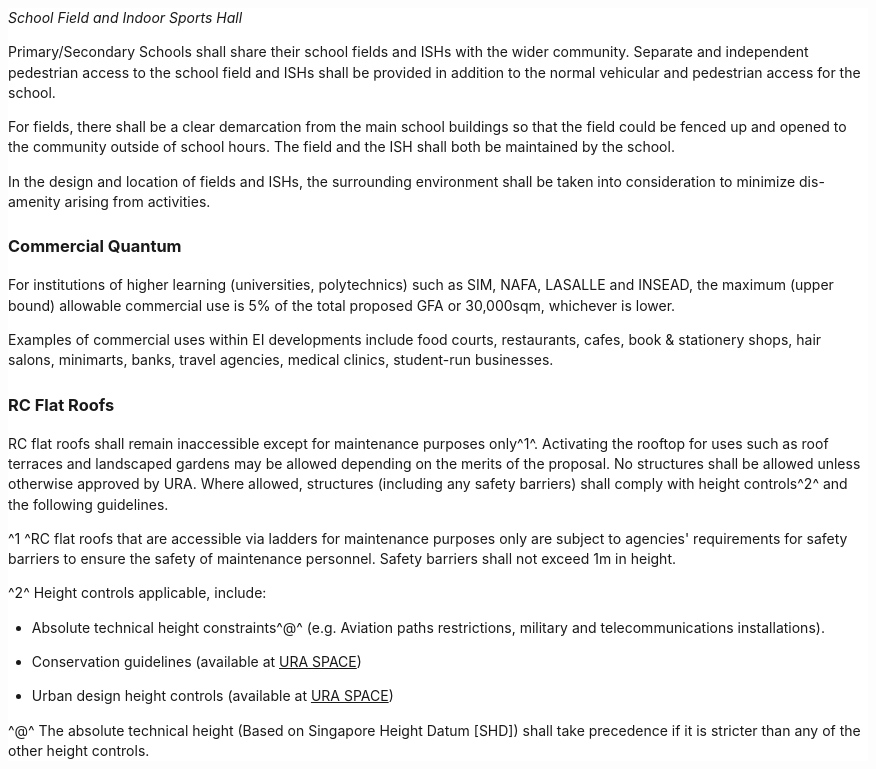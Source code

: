 *School Field and Indoor Sports Hall*

Primary/Secondary Schools shall share their school fields and ISHs with
the wider community. Separate and independent pedestrian access to the
school field and ISHs shall be provided in addition to the normal
vehicular and pedestrian access for the school.

For fields, there shall be a clear demarcation from the main school
buildings so that the field could be fenced up and opened to the
community outside of school hours. The field and the ISH shall both be
maintained by the school.

In the design and location of fields and ISHs, the surrounding
environment shall be taken into consideration to minimize dis-amenity
arising from activities.

### 

### **Commercial Quantum**

For institutions of higher learning (universities, polytechnics) such as
SIM, NAFA, LASALLE and INSEAD, the maximum (upper bound) allowable
commercial use is 5% of the total proposed GFA or 30,000sqm, whichever
is lower.

Examples of commercial uses within EI developments include food courts,
restaurants, cafes, book & stationery shops, hair salons, minimarts,
banks, travel agencies, medical clinics, student-run businesses.

### 

### **RC Flat Roofs**

RC flat roofs shall remain inaccessible except for maintenance purposes
only^1^. Activating the rooftop for uses such as roof terraces and
landscaped gardens may be allowed depending on the merits of the
proposal. No structures shall be allowed unless otherwise approved by
URA. Where allowed, structures (including any safety barriers) shall
comply with height controls^2^ and the following guidelines.

^1 ^RC flat roofs that are accessible via ladders for maintenance
purposes only are subject to agencies' requirements for safety barriers
to ensure the safety of maintenance personnel. Safety barriers shall not
exceed 1m in height.

^2^ Height controls applicable, include:

-   Absolute technical height constraints^@^ (e.g. Aviation paths
    restrictions, military and telecommunications installations).

-   Conservation guidelines (available at [URA
    SPACE](https://www.ura.gov.sg/maps/?service=STB))

-   Urban design height controls (available at [URA
    SPACE](https://www.ura.gov.sg/maps/?service=STB))

^@^ The absolute technical height (Based on Singapore Height Datum
\[SHD\]) shall take precedence if it is stricter than any of the other
height controls.
